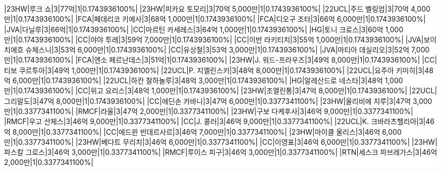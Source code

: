 |23HW|루크 쇼|3|77억|1|0.1743936100%|
|23HW|피카요 토모리|3|70억 5,000만|1|0.1743936100%|
|22UCL|주드 벨링엄|3|70억 4,000만|1|0.1743936100%|
|FCA|페데리코 키에사|3|68억 1,000만|1|0.1743936100%|
|FCA|디오구 조타|3|66억 6,000만|1|0.1743936100%|
|JVA|다닐루|3|66억|1|0.1743936100%|
|CC|마르틴 카세레스|3|64억 1,000만|1|0.1743936100%|
|HG|토니 크로스|3|60억 1,000만|1|0.1743936100%|
|CC|야야 투레|3|59억 7,000만|1|0.1743936100%|
|CC|이반 라키티치|3|55억 1,000만|1|0.1743936100%|
|JVA|보이치에흐 슈체스니|3|53억 6,000만|1|0.1743936100%|
|CC|유상철|3|53억 3,000만|1|0.1743936100%|
|JVA|마티아 데실리오|3|52억 7,000만|1|0.1743936100%|
|FCA|엔소 페르난데스|3|51억|1|0.1743936100%|
|23HW|J. 워드-프라우즈|3|49억 8,000만|1|0.1743936100%|
|CC|티보 쿠르투아|3|49억 1,000만|1|0.1743936100%|
|22UCL|P. 지엘린스키|3|48억 8,000만|1|0.1743936100%|
|22UCL|요주아 키미히|3|48억 6,000만|1|0.1743936100%|
|22UCL|하칸 찰하놀루|3|48억 3,000만|1|0.1743936100%|
|HG|알레산드로 네스타|3|48억 1,000만|1|0.1743936100%|
|CC|위고 요리스|3|48억 1,000만|1|0.1743936100%|
|23HW|조엘린통|3|47억 8,000만|1|0.1743936100%|
|22UCL|그리말도|3|47억 8,000만|1|0.1743936100%|
|CC|에딘손 카바니|3|47억 6,000만|1|0.3377341100%|
|23HW|올리비에 지루|3|47억 3,000만|1|0.3377341100%|
|RMCF|라울|3|47억 2,000만|1|0.3377341100%|
|23HW|구보 다케후사|3|46억 9,000만|1|0.3377341100%|
|RMCF|우고 산체스|3|46억 9,000만|1|0.3377341100%|
|CC|J. 콜러|3|46억 9,000만|1|0.3377341100%|
|22UCL|K. 크바라츠헬리아|3|46억 8,000만|1|0.3377341100%|
|CC|에드윈 반데르사르|3|46억 7,000만|1|0.3377341100%|
|23HW|마이클 올리스|3|46억 6,000만|1|0.3377341100%|
|23HW|베다트 무리치|3|46억 6,000만|1|0.3377341100%|
|CC|이영표|3|46억 6,000만|1|0.3377341100%|
|23HW|파스칼 그로스|3|46억 3,000만|1|0.3377341100%|
|RMCF|루이스 피구|3|46억 3,000만|1|0.3377341100%|
|RTN|세스크 파브레가스|3|46억 2,000만|1|0.3377341100%|